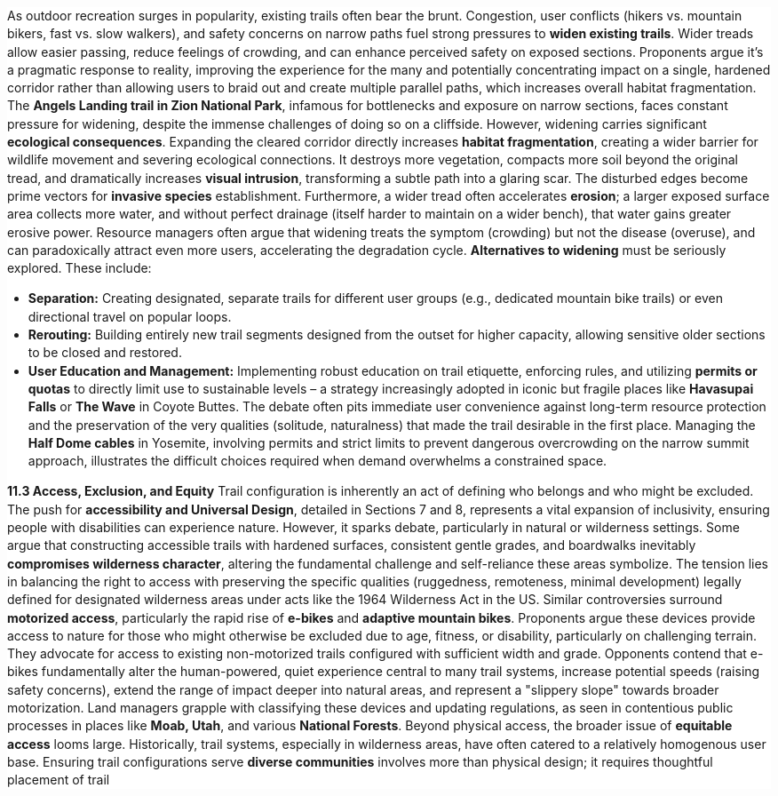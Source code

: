 As outdoor recreation surges in popularity, existing trails often bear the brunt. Congestion, user conflicts (hikers vs. mountain bikers, fast vs. slow walkers), and safety concerns on narrow paths fuel strong pressures to **widen existing trails**. Wider treads allow easier passing, reduce feelings of crowding, and can enhance perceived safety on exposed sections. Proponents argue it’s a pragmatic response to reality, improving the experience for the many and potentially concentrating impact on a single, hardened corridor rather than allowing users to braid out and create multiple parallel paths, which increases overall habitat fragmentation. The **Angels Landing trail in Zion National Park**, infamous for bottlenecks and exposure on narrow sections, faces constant pressure for widening, despite the immense challenges of doing so on a cliffside. However, widening carries significant **ecological consequences**. Expanding the cleared corridor directly increases **habitat fragmentation**, creating a wider barrier for wildlife movement and severing ecological connections. It destroys more vegetation, compacts more soil beyond the original tread, and dramatically increases **visual intrusion**, transforming a subtle path into a glaring scar. The disturbed edges become prime vectors for **invasive species** establishment. Furthermore, a wider tread often accelerates **erosion**; a larger exposed surface area collects more water, and without perfect drainage (itself harder to maintain on a wider bench), that water gains greater erosive power. Resource managers often argue that widening treats the symptom (crowding) but not the disease (overuse), and can paradoxically attract even more users, accelerating the degradation cycle. **Alternatives to widening** must be seriously explored. These include:
*   **Separation:** Creating designated, separate trails for different user groups (e.g., dedicated mountain bike trails) or even directional travel on popular loops.
*   **Rerouting:** Building entirely new trail segments designed from the outset for higher capacity, allowing sensitive older sections to be closed and restored.
*   **User Education and Management:** Implementing robust education on trail etiquette, enforcing rules, and utilizing **permits or quotas** to directly limit use to sustainable levels – a strategy increasingly adopted in iconic but fragile places like **Havasupai Falls** or **The Wave** in Coyote Buttes. The debate often pits immediate user convenience against long-term resource protection and the preservation of the very qualities (solitude, naturalness) that made the trail desirable in the first place. Managing the **Half Dome cables** in Yosemite, involving permits and strict limits to prevent dangerous overcrowding on the narrow summit approach, illustrates the difficult choices required when demand overwhelms a constrained space.

**11.3 Access, Exclusion, and Equity**
Trail configuration is inherently an act of defining who belongs and who might be excluded. The push for **accessibility and Universal Design**, detailed in Sections 7 and 8, represents a vital expansion of inclusivity, ensuring people with disabilities can experience nature. However, it sparks debate, particularly in natural or wilderness settings. Some argue that constructing accessible trails with hardened surfaces, consistent gentle grades, and boardwalks inevitably **compromises wilderness character**, altering the fundamental challenge and self-reliance these areas symbolize. The tension lies in balancing the right to access with preserving the specific qualities (ruggedness, remoteness, minimal development) legally defined for designated wilderness areas under acts like the 1964 Wilderness Act in the US. Similar controversies surround **motorized access**, particularly the rapid rise of **e-bikes** and **adaptive mountain bikes**. Proponents argue these devices provide access to nature for those who might otherwise be excluded due to age, fitness, or disability, particularly on challenging terrain. They advocate for access to existing non-motorized trails configured with sufficient width and grade. Opponents contend that e-bikes fundamentally alter the human-powered, quiet experience central to many trail systems, increase potential speeds (raising safety concerns), extend the range of impact deeper into natural areas, and represent a "slippery slope" towards broader motorization. Land managers grapple with classifying these devices and updating regulations, as seen in contentious public processes in places like **Moab, Utah**, and various **National Forests**. Beyond physical access, the broader issue of **equitable access** looms large. Historically, trail systems, especially in wilderness areas, have often catered to a relatively homogenous user base. Ensuring trail configurations serve **diverse communities** involves more than physical design; it requires thoughtful placement of trail
